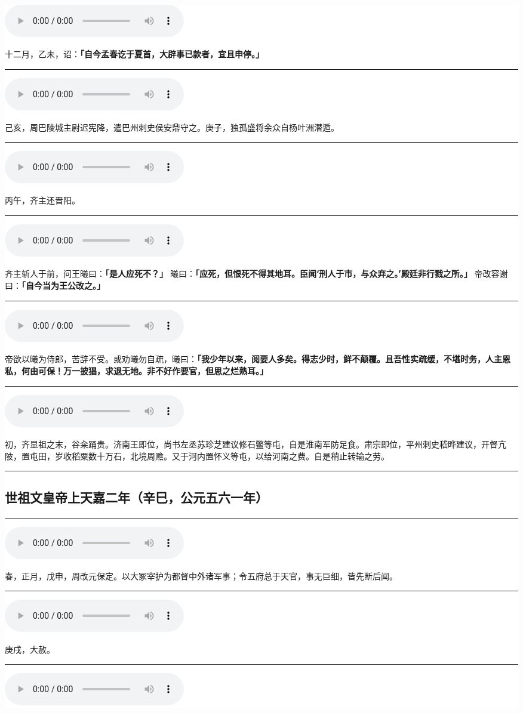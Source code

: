 ![](assets/audios/168/68.mp3)

十二月，乙未，诏：__「自今孟春讫于夏首，大辟事已款者，宜且申停。」__ 

---

![](assets/audios/168/69.mp3)

己亥，周巴陵城主尉迟宪降，遣巴州刺史侯安鼎守之。庚子，独孤盛将余众自杨叶洲潜遁。

---

![](assets/audios/168/70.mp3)

丙午，齐主还晋阳。

---

![](assets/audios/168/71.mp3)

齐主斩人于前，问王曦曰：__「是人应死不？」__ 曦曰：__「应死，但恨死不得其地耳。臣闻‘刑人于市，与众弃之。’殿廷非行戮之所。」__ 帝改容谢曰：__「自今当为王公改之。」__ 

---

![](assets/audios/168/72.mp3)

帝欲以曦为侍郎，苦辞不受。或劝曦勿自疏，曦曰：__「我少年以来，阅要人多矣。得志少时，鲜不颠覆。且吾性实疏缓，不堪时务，人主恩私，何由可保！万一披猖，求退无地。非不好作要官，但思之烂熟耳。」__ 

---

![](assets/audios/168/73.mp3)

初，齐显祖之末，谷籴踊贵。济南王即位，尚书左丞苏珍芝建议修石鳖等屯，自是淮南军防足食。肃宗即位，平州刺史嵇晔建议，开督亢陂，置屯田，岁收稻粟数十万石，北境周赡。又于河内置怀义等屯，以给河南之费。自是稍止转输之劳。

---

## 世祖文皇帝上天嘉二年（辛巳，公元五六一年）

---

![](assets/audios/168/75.mp3)

春，正月，戊申，周改元保定。以大冢宰护为都督中外诸军事；令五府总于天官，事无巨细，皆先断后闻。

---

![](assets/audios/168/76.mp3)

庚戌，大赦。

---

![](assets/audios/168/77.mp3)
